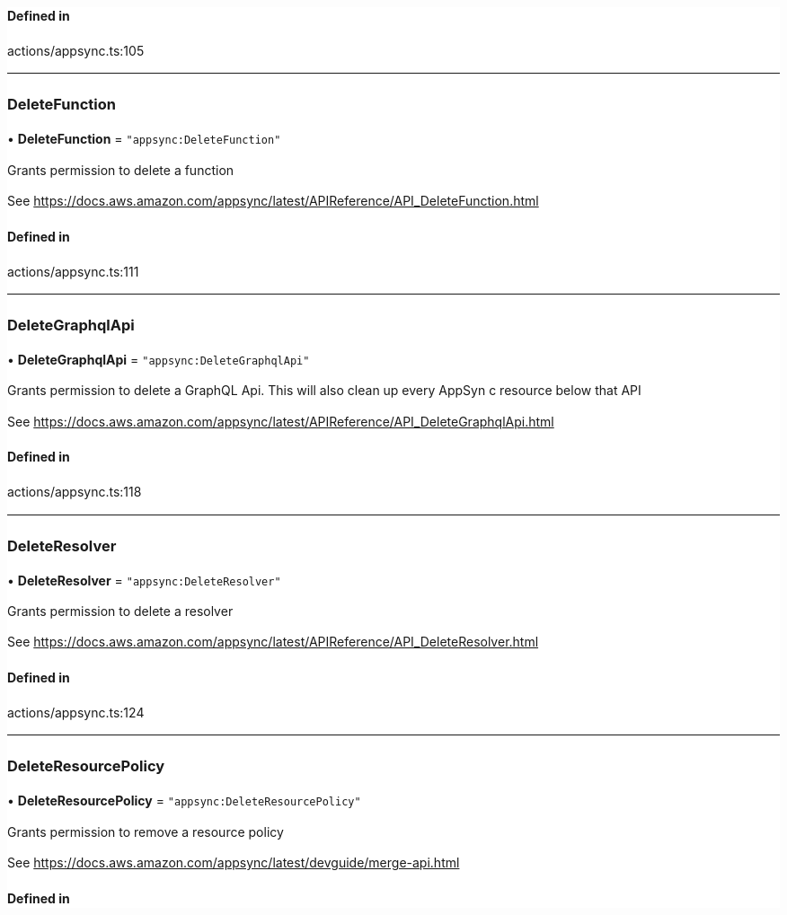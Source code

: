 #### Defined in

actions/appsync.ts:105

___

### DeleteFunction

• **DeleteFunction** = ``"appsync:DeleteFunction"``

Grants permission to delete a function

See https://docs.aws.amazon.com/appsync/latest/APIReference/API_DeleteFunction.html

#### Defined in

actions/appsync.ts:111

___

### DeleteGraphqlApi

• **DeleteGraphqlApi** = ``"appsync:DeleteGraphqlApi"``

Grants permission to delete a GraphQL Api. This will also clean up every AppSyn
c resource below that API

See https://docs.aws.amazon.com/appsync/latest/APIReference/API_DeleteGraphqlApi.html

#### Defined in

actions/appsync.ts:118

___

### DeleteResolver

• **DeleteResolver** = ``"appsync:DeleteResolver"``

Grants permission to delete a resolver

See https://docs.aws.amazon.com/appsync/latest/APIReference/API_DeleteResolver.html

#### Defined in

actions/appsync.ts:124

___

### DeleteResourcePolicy

• **DeleteResourcePolicy** = ``"appsync:DeleteResourcePolicy"``

Grants permission to remove a resource policy

See https://docs.aws.amazon.com/appsync/latest/devguide/merge-api.html

#### Defined in
